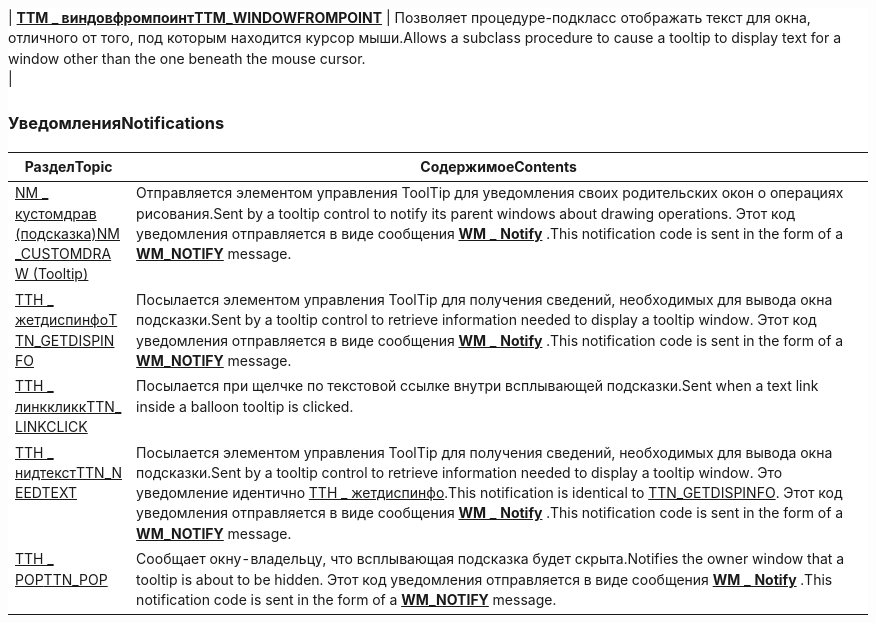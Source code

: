 | [<span data-ttu-id="2144b-183">**ТТМ \_ виндовфромпоинт**</span><span class="sxs-lookup"><span data-stu-id="2144b-183">**TTM\_WINDOWFROMPOINT**</span></span>](ttm-windowfrompoint.md) | <span data-ttu-id="2144b-184">Позволяет процедуре-подкласс отображать текст для окна, отличного от того, под которым находится курсор мыши.</span><span class="sxs-lookup"><span data-stu-id="2144b-184">Allows a subclass procedure to cause a tooltip to display text for a window other than the one beneath the mouse cursor.</span></span> <br/>                                                                              |



 

### <a name="notifications"></a><span data-ttu-id="2144b-185">Уведомления</span><span class="sxs-lookup"><span data-stu-id="2144b-185">Notifications</span></span>



| <span data-ttu-id="2144b-186">Раздел</span><span class="sxs-lookup"><span data-stu-id="2144b-186">Topic</span></span>                                                 | <span data-ttu-id="2144b-187">Содержимое</span><span class="sxs-lookup"><span data-stu-id="2144b-187">Contents</span></span>                                                                                                                                                                                                                                                              |
|-------------------------------------------------------|-----------------------------------------------------------------------------------------------------------------------------------------------------------------------------------------------------------------------------------------------------------------------|
| [<span data-ttu-id="2144b-188">NM \_ кустомдрав (подсказка)</span><span class="sxs-lookup"><span data-stu-id="2144b-188">NM\_CUSTOMDRAW (Tooltip)</span></span>](nm-customdraw-tooltip.md) | <span data-ttu-id="2144b-189">Отправляется элементом управления ToolTip для уведомления своих родительских окон о операциях рисования.</span><span class="sxs-lookup"><span data-stu-id="2144b-189">Sent by a tooltip control to notify its parent windows about drawing operations.</span></span> <span data-ttu-id="2144b-190">Этот код уведомления отправляется в виде сообщения [**WM \_ Notify**](wm-notify.md) .</span><span class="sxs-lookup"><span data-stu-id="2144b-190">This notification code is sent in the form of a [**WM\_NOTIFY**](wm-notify.md) message.</span></span> <br/>                                                                                 |
| [<span data-ttu-id="2144b-191">ТТН \_ жетдиспинфо</span><span class="sxs-lookup"><span data-stu-id="2144b-191">TTN\_GETDISPINFO</span></span>](ttn-getdispinfo.md)               | <span data-ttu-id="2144b-192">Посылается элементом управления ToolTip для получения сведений, необходимых для вывода окна подсказки.</span><span class="sxs-lookup"><span data-stu-id="2144b-192">Sent by a tooltip control to retrieve information needed to display a tooltip window.</span></span> <span data-ttu-id="2144b-193">Этот код уведомления отправляется в виде сообщения [**WM \_ Notify**](wm-notify.md) .</span><span class="sxs-lookup"><span data-stu-id="2144b-193">This notification code is sent in the form of a [**WM\_NOTIFY**](wm-notify.md) message.</span></span> <br/>                                                                            |
| [<span data-ttu-id="2144b-194">ТТН \_ линккликк</span><span class="sxs-lookup"><span data-stu-id="2144b-194">TTN\_LINKCLICK</span></span>](ttn-linkclick.md)                   | <span data-ttu-id="2144b-195">Посылается при щелчке по текстовой ссылке внутри всплывающей подсказки.</span><span class="sxs-lookup"><span data-stu-id="2144b-195">Sent when a text link inside a balloon tooltip is clicked.</span></span> <br/>                                                                                                                                                                                                |
| [<span data-ttu-id="2144b-196">ТТН \_ нидтекст</span><span class="sxs-lookup"><span data-stu-id="2144b-196">TTN\_NEEDTEXT</span></span>](ttn-needtext.md)                     | <span data-ttu-id="2144b-197">Посылается элементом управления ToolTip для получения сведений, необходимых для вывода окна подсказки.</span><span class="sxs-lookup"><span data-stu-id="2144b-197">Sent by a tooltip control to retrieve information needed to display a tooltip window.</span></span> <span data-ttu-id="2144b-198">Это уведомление идентично [ТТН \_ жетдиспинфо](ttn-getdispinfo.md).</span><span class="sxs-lookup"><span data-stu-id="2144b-198">This notification is identical to [TTN\_GETDISPINFO](ttn-getdispinfo.md).</span></span> <span data-ttu-id="2144b-199">Этот код уведомления отправляется в виде сообщения [**WM \_ Notify**](wm-notify.md) .</span><span class="sxs-lookup"><span data-stu-id="2144b-199">This notification code is sent in the form of a [**WM\_NOTIFY**](wm-notify.md) message.</span></span> <br/> |
| [<span data-ttu-id="2144b-200">ТТН \_ POP</span><span class="sxs-lookup"><span data-stu-id="2144b-200">TTN\_POP</span></span>](ttn-pop.md)                               | <span data-ttu-id="2144b-201">Сообщает окну-владельцу, что всплывающая подсказка будет скрыта.</span><span class="sxs-lookup"><span data-stu-id="2144b-201">Notifies the owner window that a tooltip is about to be hidden.</span></span> <span data-ttu-id="2144b-202">Этот код уведомления отправляется в виде сообщения [**WM \_ Notify**](wm-notify.md) .</span><span class="sxs-lookup"><span data-stu-id="2144b-202">This notification code is sent in the form of a [**WM\_NOTIFY**](wm-notify.md) message.</span></span> <br/>                                                                                                  |